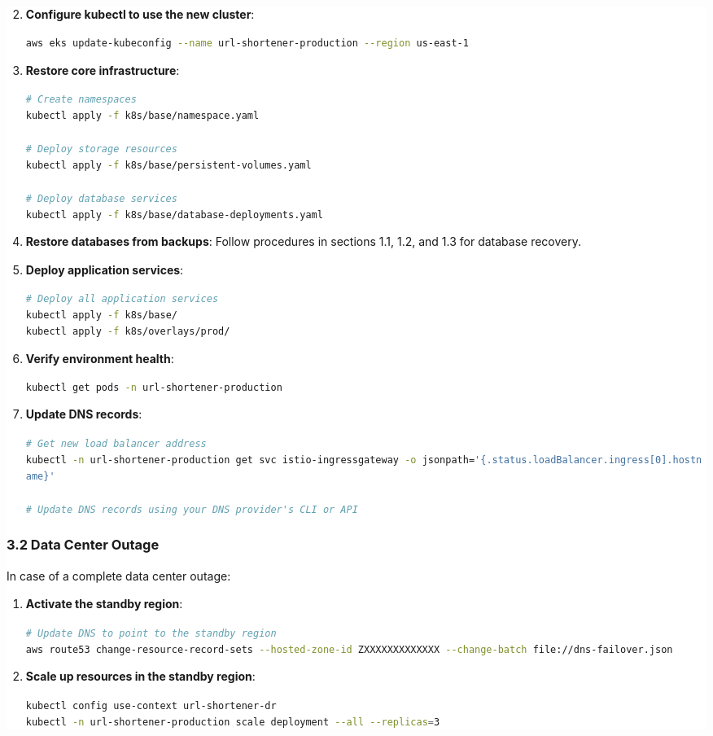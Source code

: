 2. **Configure kubectl to use the new cluster**:
   ```bash
   aws eks update-kubeconfig --name url-shortener-production --region us-east-1
   ```

3. **Restore core infrastructure**:
   ```bash
   # Create namespaces
   kubectl apply -f k8s/base/namespace.yaml
   
   # Deploy storage resources
   kubectl apply -f k8s/base/persistent-volumes.yaml
   
   # Deploy database services
   kubectl apply -f k8s/base/database-deployments.yaml
   ```

4. **Restore databases from backups**:
   Follow procedures in sections 1.1, 1.2, and 1.3 for database recovery.

5. **Deploy application services**:
   ```bash
   # Deploy all application services
   kubectl apply -f k8s/base/
   kubectl apply -f k8s/overlays/prod/
   ```

6. **Verify environment health**:
   ```bash
   kubectl get pods -n url-shortener-production
   ```

7. **Update DNS records**:
   ```bash
   # Get new load balancer address
   kubectl -n url-shortener-production get svc istio-ingressgateway -o jsonpath='{.status.loadBalancer.ingress[0].hostname}'
   
   # Update DNS records using your DNS provider's CLI or API
   ```

### 3.2 Data Center Outage

In case of a complete data center outage:

1. **Activate the standby region**:
   ```bash
   # Update DNS to point to the standby region
   aws route53 change-resource-record-sets --hosted-zone-id ZXXXXXXXXXXXXX --change-batch file://dns-failover.json
   ```

2. **Scale up resources in the standby region**:
   ```bash
   kubectl config use-context url-shortener-dr
   kubectl -n url-shortener-production scale deployment --all --replicas=3
   ```
